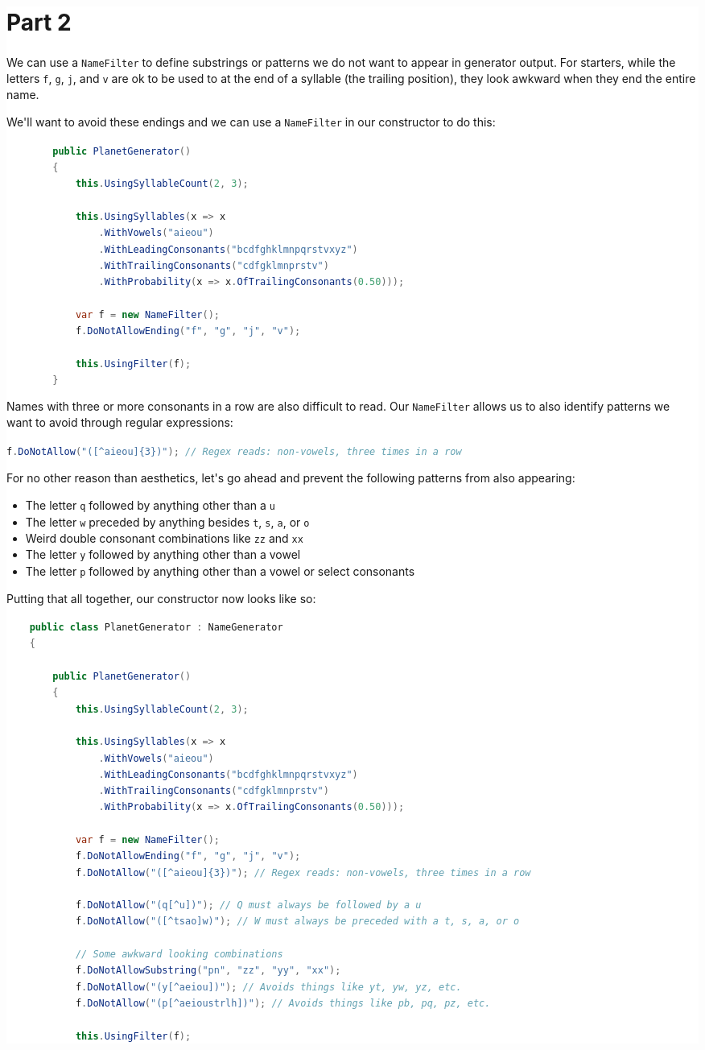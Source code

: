 # Part 2
We can use a `NameFilter` to define substrings or patterns we do not want to appear in generator output. For starters, while the letters `f`, `g`, `j`, and `v` are ok to be used to at the end of a syllable (the trailing position), they look awkward when they end the entire name.

We'll want to avoid these endings and we can use a `NameFilter` in our constructor to do this:
```C#
        public PlanetGenerator()
        {
            this.UsingSyllableCount(2, 3);

            this.UsingSyllables(x => x
                .WithVowels("aieou")
                .WithLeadingConsonants("bcdfghklmnpqrstvxyz")
                .WithTrailingConsonants("cdfgklmnprstv")
                .WithProbability(x => x.OfTrailingConsonants(0.50)));

            var f = new NameFilter();
            f.DoNotAllowEnding("f", "g", "j", "v");

            this.UsingFilter(f);
        }
```
Names with three or more consonants in a row are also difficult to read. Our `NameFilter` allows us to also identify patterns we want to avoid through regular expressions:
```C#
f.DoNotAllow("([^aieou]{3})"); // Regex reads: non-vowels, three times in a row
```
For no other reason than aesthetics, let's go ahead and prevent the following patterns from also appearing:
* The letter `q` followed by anything other than a `u`
* The letter `w` preceded by anything besides `t`, `s`, `a`, or `o`
* Weird double consonant combinations like `zz` and `xx`
* The letter `y` followed by anything other than a vowel
* The letter `p` followed by anything other than a vowel or select consonants

Putting that all together, our constructor now looks like so:
```C#
    public class PlanetGenerator : NameGenerator
    {

        public PlanetGenerator()
        {
            this.UsingSyllableCount(2, 3);

            this.UsingSyllables(x => x
                .WithVowels("aieou")
                .WithLeadingConsonants("bcdfghklmnpqrstvxyz")
                .WithTrailingConsonants("cdfgklmnprstv")
                .WithProbability(x => x.OfTrailingConsonants(0.50)));

            var f = new NameFilter();
            f.DoNotAllowEnding("f", "g", "j", "v");
            f.DoNotAllow("([^aieou]{3})"); // Regex reads: non-vowels, three times in a row

            f.DoNotAllow("(q[^u])"); // Q must always be followed by a u
            f.DoNotAllow("([^tsao]w)"); // W must always be preceded with a t, s, a, or o

            // Some awkward looking combinations
            f.DoNotAllowSubstring("pn", "zz", "yy", "xx");
            f.DoNotAllow("(y[^aeiou])"); // Avoids things like yt, yw, yz, etc.
            f.DoNotAllow("(p[^aeioustrlh])"); // Avoids things like pb, pq, pz, etc.

            this.UsingFilter(f);
```